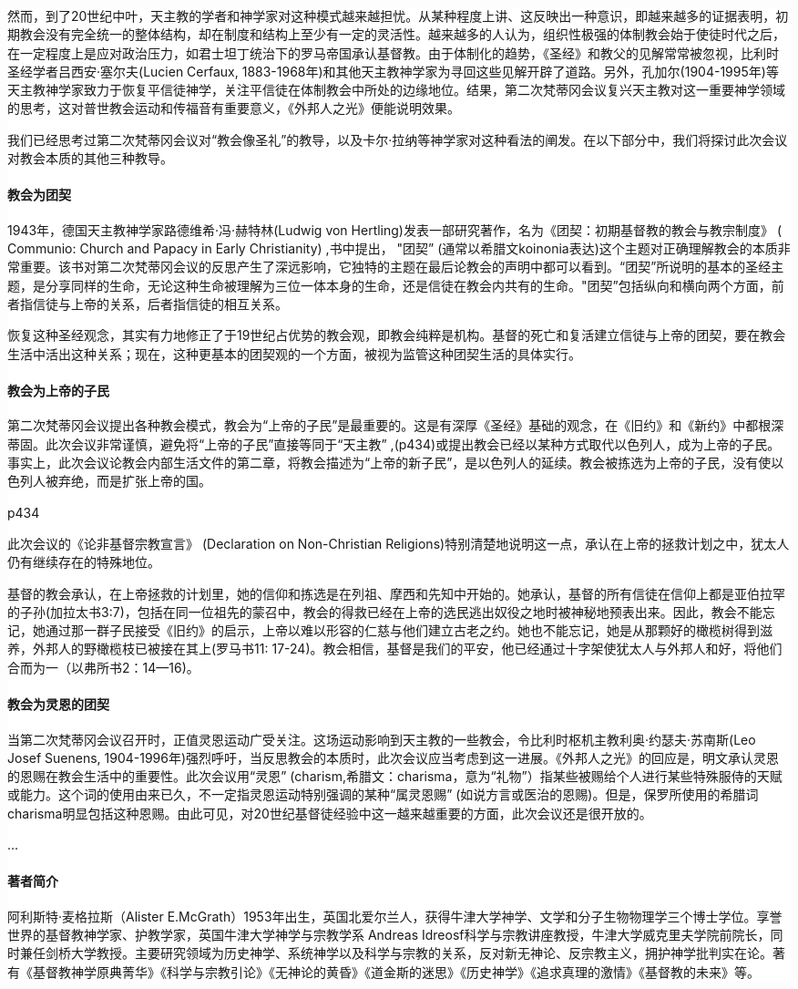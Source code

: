 

然而，到了20世纪中叶，天主教的学者和神学家对这种模式越来越担忧。从某种程度上讲、这反映出一种意识，即越来越多的证据表明，初期教会没有完全统一的整体结构，却在制度和结构上至少有一定的灵活性。越来越多的人认为，组织性极强的体制教会始于使徒时代之后，在一定程度上是应对政治压力，如君士坦丁统治下的罗马帝国承认基督教。由于体制化的趋势，《圣经》和教父的见解常常被忽视，比利时圣经学者吕西安·塞尔夫(Lucien Cerfaux, 1883-1968年)和其他天主教神学家为寻回这些见解开辟了道路。另外，孔加尔(1904-1995年)等天主教神学家致力于恢复平信徒神学，关注平信徒在体制教会中所处的边缘地位。结果，第二次梵蒂冈会议复兴天主教对这一重要神学领域的思考，这对普世教会运动和传福音有重要意义，《外邦人之光》便能说明效果。



我们已经思考过第二次梵蒂冈会议对“教会像圣礼”的教导，以及卡尔·拉纳等神学家对这种看法的阐发。在以下部分中，我们将探讨此次会议对教会本质的其他三种教导。



#### 教会为团契



1943年，德国天主教神学家路德维希·冯·赫特林(Ludwig von Hertling)发表一部研究著作，名为《团契：初期基督教的教会与教宗制度》 ( Communio: Church and Papacy in Early Christianity) ,书中提出， "团契” (通常以希腊文koinonia表达)这个主题对正确理解教会的本质非常重要。该书对第二次梵蒂冈会议的反思产生了深远影响，它独特的主题在最后论教会的声明中都可以看到。“团契”所说明的基本的圣经主题，是分享同样的生命，无论这种生命被理解为三位一体本身的生命，还是信徒在教会内共有的生命。"团契”包括纵向和横向两个方面，前者指信徒与上帝的关系，后者指信徒的相互关系。



恢复这种圣经观念，其实有力地修正了于19世纪占优势的教会观，即教会纯粹是机构。基督的死亡和复活建立信徒与上帝的团契，要在教会生活中活出这种关系；现在，这种更基本的团契观的一个方面，被视为监管这种团契生活的具体实行。



#### 教会为上帝的子民



第二次梵蒂冈会议提出各种教会模式，教会为“上帝的子民”是最重要的。这是有深厚《圣经》基础的观念，在《旧约》和《新约》中都根深蒂固。此次会议非常谨慎，避免将“上帝的子民”直接等同于“天主教” ,(p434)或提出教会已经以某种方式取代以色列人，成为上帝的子民。事实上，此次会议论教会内部生活文件的第二章，将教会描述为“上帝的新子民”，是以色列人的延续。教会被拣选为上帝的子民，没有使以色列人被弃绝，而是扩张上帝的国。


p434


此次会议的《论非基督宗教宣言》 (Declaration on Non-Christian Religions)特别清楚地说明这一点，承认在上帝的拯救计划之中，犹太人仍有继续存在的特殊地位。

基督的教会承认，在上帝拯救的计划里，她的信仰和拣选是在列祖、摩西和先知中开始的。她承认，基督的所有信徒在信仰上都是亚伯拉罕的子孙(加拉太书3:7)，包括在同一位祖先的蒙召中，教会的得救已经在上帝的选民逃出奴役之地时被神秘地预表出来。因此，教会不能忘记，她通过那一群子民接受《旧约》的启示，上帝以难以形容的仁慈与他们建立古老之约。她也不能忘记，她是从那颗好的橄榄树得到滋养，外邦人的野橄榄枝已被接在其上(罗马书11: 17-24)。教会相信，基督是我们的平安，他已经通过十字架使犹太人与外邦人和好，将他们合而为一（以弗所书2：14—16)。

#### 教会为灵恩的团契

当第二次梵蒂冈会议召开时，正值灵恩运动广受关注。这场运动影响到天主教的一些教会，令比利时枢机主教利奥·约瑟夫·苏南斯(Leo Josef Suenens, 1904-1996年)强烈呼吁，当反思教会的本质时，此次会议应当考虑到这一进展。《外邦人之光》的回应是，明文承认灵恩的恩赐在教会生活中的重要性。此次会议用“灵恩” (charism,希腊文：charisma，意为“礼物”）指某些被赐给个人进行某些特殊服侍的天赋或能力。这个词的使用由来已久，不一定指灵恩运动特别强调的某种“属灵恩赐” (如说方言或医治的恩赐)。但是，保罗所使用的希腊词charisma明显包括这种恩赐。由此可见，对20世纪基督徒经验中这一越来越重要的方面，此次会议还是很开放的。




...
 

#### 著者简介 

阿利斯特·麦格拉斯（Alister E.McGrath）1953年出生，英国北爱尔兰人，获得牛津大学神学、文学和分子生物物理学三个博士学位。享誉世界的基督教神学家、护教学家，英国牛津大学神学与宗教学系 Andreas Idreosf科学与宗教讲座教授，牛津大学威克里夫学院前院长，同时兼任剑桥大学教授。主要研究领域为历史神学、系统神学以及科学与宗教的关系，反对新无神论、反宗教主义，拥护神学批判实在论。著有《基督教神学原典菁华》《科学与宗教引论》《无神论的黄昏》《道金斯的迷思》《历史神学》《追求真理的激情》《基督教的未来》等。
